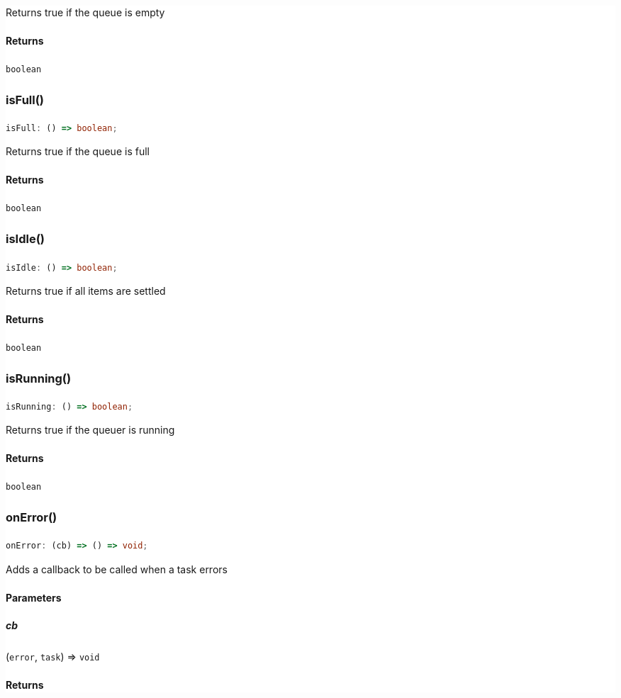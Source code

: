 Returns true if the queue is empty

#### Returns

`boolean`

### isFull()

```ts
isFull: () => boolean;
```

Returns true if the queue is full

#### Returns

`boolean`

### isIdle()

```ts
isIdle: () => boolean;
```

Returns true if all items are settled

#### Returns

`boolean`

### isRunning()

```ts
isRunning: () => boolean;
```

Returns true if the queuer is running

#### Returns

`boolean`

### onError()

```ts
onError: (cb) => () => void;
```

Adds a callback to be called when a task errors

#### Parameters

##### cb

(`error`, `task`) => `void`

#### Returns
